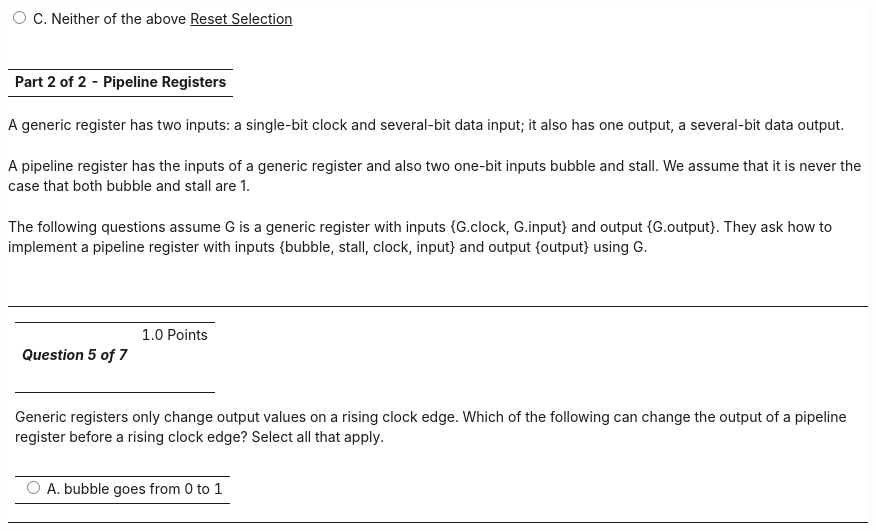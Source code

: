 <td></td>
</tr>
<tr>
<td><label for="a11yAutoGenInputId15"><input id="a11yAutoGenInputId15" name="takeAssessmentForm:_id78:0:_id140:3:deliverMultipleChoiceSingleCorrect:_id885" value="3349265" type="radio">  C. <span class="mcAnswerText">Neither of the above</span></label></td>

<td></td>
</tr>
</tbody>
</table>
</div><a id="takeAssessmentForm:_id78:0:_id140:3:deliverMultipleChoiceSingleCorrect:cmdclean" href="#" onclick="clearFormHiddenParams_takeAssessmentForm('takeAssessmentForm');document.forms['takeAssessmentForm']['takeAssessmentForm:_idcl'].value='takeAssessmentForm:_id78:0:_id140:3:deliverMultipleChoiceSingleCorrect:cmdclean';document.forms['takeAssessmentForm']['radioId'].value='893882'; document.forms['takeAssessmentForm'].submit(); return false;">Reset Selection</a><br><br></div></td>
</tr>
</tbody>
</table>
</div></td>
</tr>
<tr>
<td><h4><table width="100%">
<tbody>
<tr>
<td class="navView">Part 2 of 2 - Pipeline Registers</td>
</tr>
</tbody>
</table>
</h4><p>A generic register has two inputs: a single-bit clock and several-bit data input; it also has one output, a several-bit data output.<br> <br> A pipeline register has the inputs of a generic register and also two one-bit inputs bubble and stall. We assume that it is never the case that both bubble and stall are 1.<br> <br> The following questions assume G is a generic register with inputs {G.clock, G.input} and output {G.output}. They ask how to implement a pipeline register with inputs {bubble, stall, clock, input} and output {output} using G.</p> <div class="tier1"><br></div><div class="tier2"><table width="100%">
<tbody>
<tr>
<td><table width="100%">
<tbody>
<tr>
<td class="navView"><h5><a name="p2q1"></a>Question 5 of 7</h5></td>
<td class="navList">1.0 Points</td>
</tr>
</tbody>
</table>
<div class="tier3">Generic registers only change output values on a rising clock edge.  Which of the following can change the output of a pipeline register before a rising clock edge?  Select all that apply.<table border="0">
<tbody>
</tbody>
</table>
<div class="mcscFixUp"><table width="100%">
<tbody>
<tr>
<td><label for="a11yAutoGenInputId16"><input id="a11yAutoGenInputId16" name="takeAssessmentForm:_id78:1:_id140:0:deliverMultipleChoiceSingleCorrect:_id885" value="3349250" type="radio">  A. <span class="mcAnswerText">bubble goes from 0 to 1</span></label></td>
